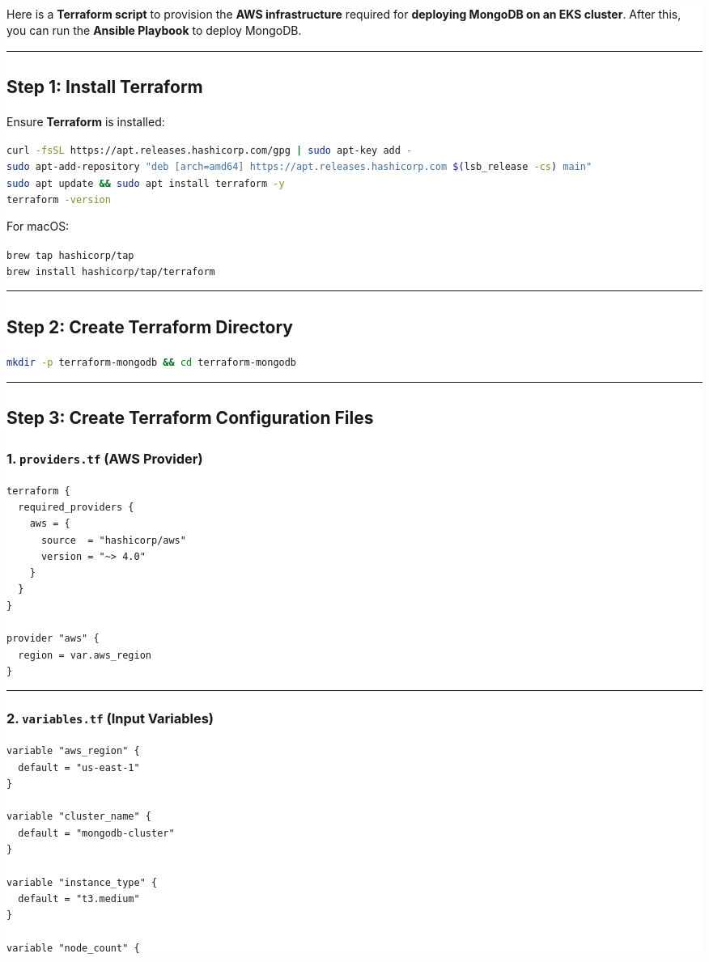 Here is a **Terraform script** to provision the **AWS infrastructure** required for **deploying MongoDB on an EKS cluster**. After this, you can run the **Ansible Playbook** to deploy MongoDB.

---

## **Step 1: Install Terraform**
Ensure **Terraform** is installed:
```sh
curl -fsSL https://apt.releases.hashicorp.com/gpg | sudo apt-key add -
sudo apt-add-repository "deb [arch=amd64] https://apt.releases.hashicorp.com $(lsb_release -cs) main"
sudo apt update && sudo apt install terraform -y
terraform -version
```
For macOS:
```sh
brew tap hashicorp/tap
brew install hashicorp/tap/terraform
```

---

## **Step 2: Create Terraform Directory**
```sh
mkdir -p terraform-mongodb && cd terraform-mongodb
```

---

## **Step 3: Create Terraform Configuration Files**
### **1. `providers.tf` (AWS Provider)**
```hcl
terraform {
  required_providers {
    aws = {
      source  = "hashicorp/aws"
      version = "~> 4.0"
    }
  }
}

provider "aws" {
  region = var.aws_region
}
```

---

### **2. `variables.tf` (Input Variables)**
```hcl
variable "aws_region" {
  default = "us-east-1"
}

variable "cluster_name" {
  default = "mongodb-cluster"
}

variable "instance_type" {
  default = "t3.medium"
}

variable "node_count" {
```